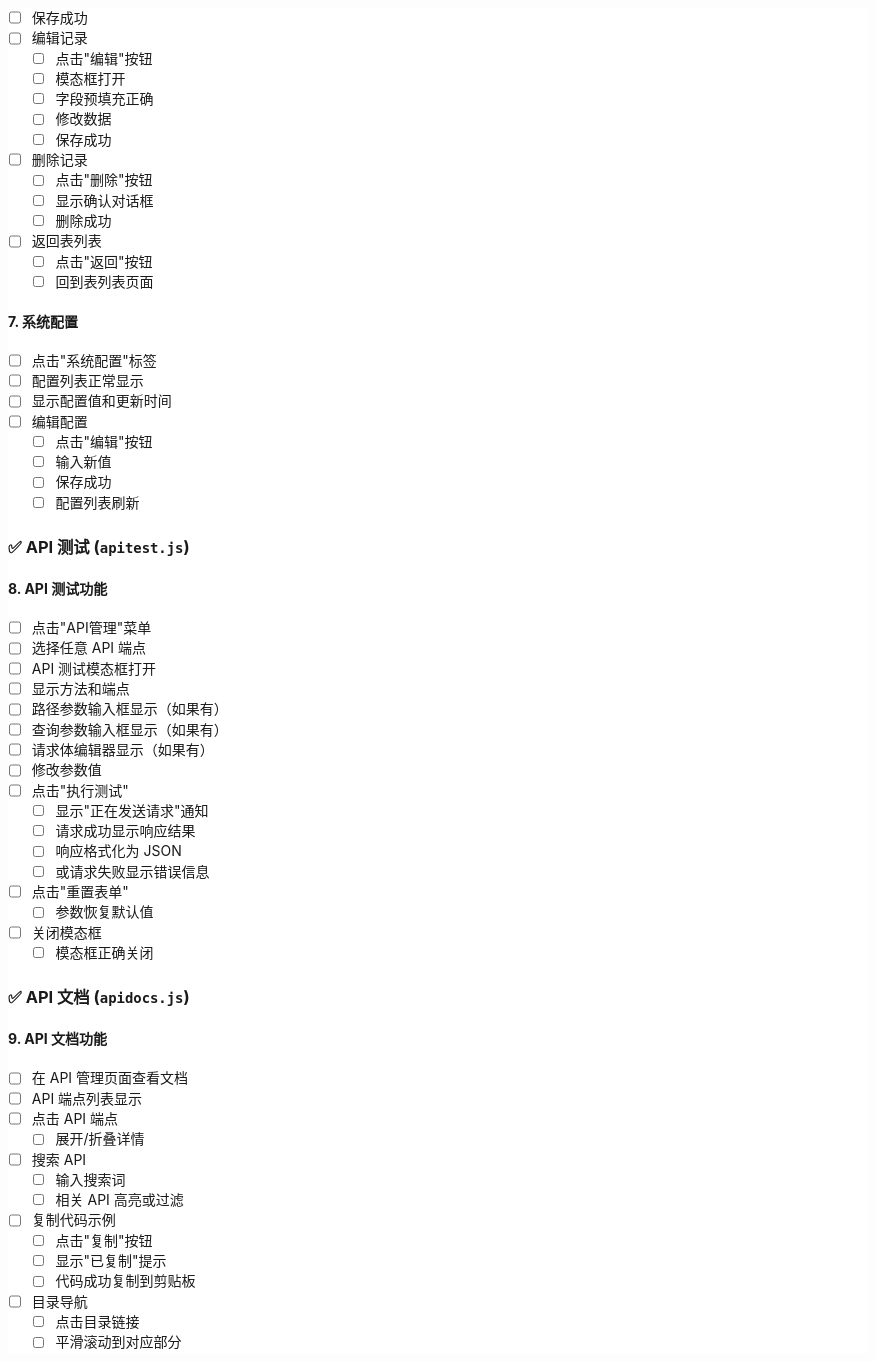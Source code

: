   - [ ] 保存成功
- [ ] 编辑记录
  - [ ] 点击"编辑"按钮
  - [ ] 模态框打开
  - [ ] 字段预填充正确
  - [ ] 修改数据
  - [ ] 保存成功
- [ ] 删除记录
  - [ ] 点击"删除"按钮
  - [ ] 显示确认对话框
  - [ ] 删除成功
- [ ] 返回表列表
  - [ ] 点击"返回"按钮
  - [ ] 回到表列表页面

#### 7. 系统配置
- [ ] 点击"系统配置"标签
- [ ] 配置列表正常显示
- [ ] 显示配置值和更新时间
- [ ] 编辑配置
  - [ ] 点击"编辑"按钮
  - [ ] 输入新值
  - [ ] 保存成功
  - [ ] 配置列表刷新

### ✅ API 测试 (`apitest.js`)

#### 8. API 测试功能
- [ ] 点击"API管理"菜单
- [ ] 选择任意 API 端点
- [ ] API 测试模态框打开
- [ ] 显示方法和端点
- [ ] 路径参数输入框显示（如果有）
- [ ] 查询参数输入框显示（如果有）
- [ ] 请求体编辑器显示（如果有）
- [ ] 修改参数值
- [ ] 点击"执行测试"
  - [ ] 显示"正在发送请求"通知
  - [ ] 请求成功显示响应结果
  - [ ] 响应格式化为 JSON
  - [ ] 或请求失败显示错误信息
- [ ] 点击"重置表单"
  - [ ] 参数恢复默认值
- [ ] 关闭模态框
  - [ ] 模态框正确关闭

### ✅ API 文档 (`apidocs.js`)

#### 9. API 文档功能
- [ ] 在 API 管理页面查看文档
- [ ] API 端点列表显示
- [ ] 点击 API 端点
  - [ ] 展开/折叠详情
- [ ] 搜索 API
  - [ ] 输入搜索词
  - [ ] 相关 API 高亮或过滤
- [ ] 复制代码示例
  - [ ] 点击"复制"按钮
  - [ ] 显示"已复制"提示
  - [ ] 代码成功复制到剪贴板
- [ ] 目录导航
  - [ ] 点击目录链接
  - [ ] 平滑滚动到对应部分
